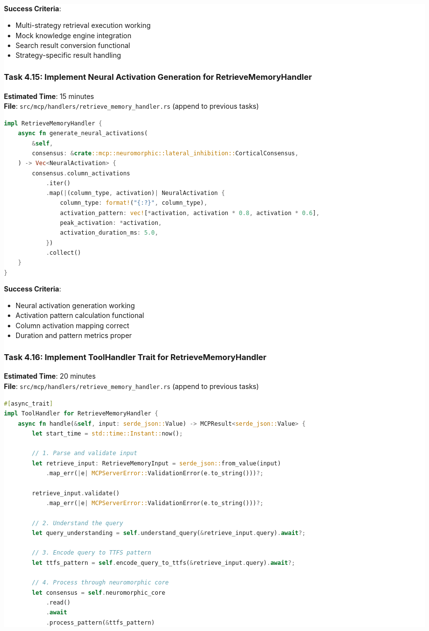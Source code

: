 **Success Criteria**:
- Multi-strategy retrieval execution working
- Mock knowledge engine integration
- Search result conversion functional
- Strategy-specific result handling

### Task 4.15: Implement Neural Activation Generation for RetrieveMemoryHandler
**Estimated Time**: 15 minutes  
**File**: `src/mcp/handlers/retrieve_memory_handler.rs` (append to previous tasks)

```rust
impl RetrieveMemoryHandler {
    async fn generate_neural_activations(
        &self,
        consensus: &crate::mcp::neuromorphic::lateral_inhibition::CorticalConsensus,
    ) -> Vec<NeuralActivation> {
        consensus.column_activations
            .iter()
            .map(|(column_type, activation)| NeuralActivation {
                column_type: format!("{:?}", column_type),
                activation_pattern: vec![*activation, activation * 0.8, activation * 0.6],
                peak_activation: *activation,
                activation_duration_ms: 5.0,
            })
            .collect()
    }
}
```

**Success Criteria**:
- Neural activation generation working
- Activation pattern calculation functional
- Column activation mapping correct
- Duration and pattern metrics proper

### Task 4.16: Implement ToolHandler Trait for RetrieveMemoryHandler
**Estimated Time**: 20 minutes  
**File**: `src/mcp/handlers/retrieve_memory_handler.rs` (append to previous tasks)

```rust
#[async_trait]
impl ToolHandler for RetrieveMemoryHandler {
    async fn handle(&self, input: serde_json::Value) -> MCPResult<serde_json::Value> {
        let start_time = std::time::Instant::now();
        
        // 1. Parse and validate input
        let retrieve_input: RetrieveMemoryInput = serde_json::from_value(input)
            .map_err(|e| MCPServerError::ValidationError(e.to_string()))?;
        
        retrieve_input.validate()
            .map_err(|e| MCPServerError::ValidationError(e.to_string()))?;
        
        // 2. Understand the query
        let query_understanding = self.understand_query(&retrieve_input.query).await?;
        
        // 3. Encode query to TTFS pattern
        let ttfs_pattern = self.encode_query_to_ttfs(&retrieve_input.query).await?;
        
        // 4. Process through neuromorphic core
        let consensus = self.neuromorphic_core
            .read()
            .await
            .process_pattern(&ttfs_pattern)
```